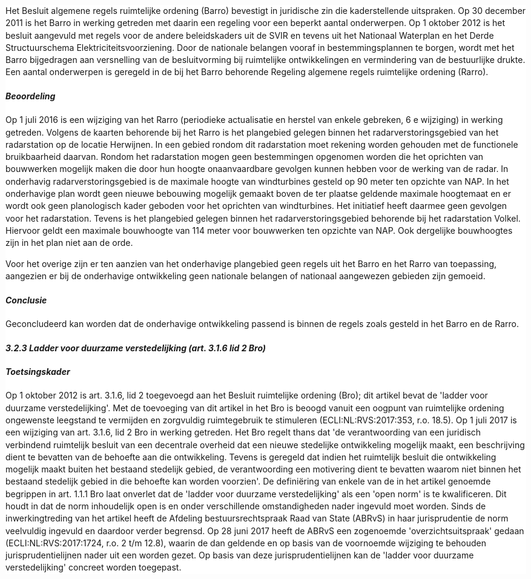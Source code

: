 Het Besluit algemene regels ruimtelijke ordening (Barro) bevestigt in juridische zin die kaderstellende uitspraken. Op 30 december 2011 is het Barro in werking getreden met daarin een regeling voor een beperkt aantal onderwerpen. Op 1 oktober 2012 is het besluit aangevuld met regels voor de andere beleidskaders uit de SVIR en tevens uit het Nationaal Waterplan en het Derde Structuurschema Elektriciteitsvoorziening. Door de nationale belangen vooraf in bestemmingsplannen te borgen, wordt met het Barro bijgedragen aan versnelling van de besluitvorming bij ruimtelijke ontwikkelingen en vermindering van de bestuurlijke drukte. Een aantal onderwerpen is geregeld in de bij het Barro behorende Regeling algemene regels ruimtelijke ordening (Rarro).

#### *Beoordeling*

Op 1 juli 2016 is een wijziging van het Rarro (periodieke actualisatie en herstel van enkele gebreken, 6 e wijziging) in werking getreden. Volgens de kaarten behorende bij het Rarro is het plangebied gelegen binnen het radarverstoringsgebied van het radarstation op de locatie Herwijnen. In een gebied rondom dit radarstation moet rekening worden gehouden met de functionele bruikbaarheid daarvan. Rondom het radarstation mogen geen bestemmingen opgenomen worden die het oprichten van bouwwerken mogelijk maken die door hun hoogte onaanvaardbare gevolgen kunnen hebben voor de werking van de radar. In onderhavig radarverstoringsgebied is de maximale hoogte van windturbines gesteld op 90 meter ten opzichte van NAP. In het onderhavige plan wordt geen nieuwe bebouwing mogelijk gemaakt boven de ter plaatse geldende maximale hoogtemaat en er wordt ook geen planologisch kader geboden voor het oprichten van windturbines. Het initiatief heeft daarmee geen gevolgen voor het radarstation. Tevens is het plangebied gelegen binnen het radarverstoringsgebied behorende bij het radarstation Volkel. Hiervoor geldt een maximale bouwhoogte van 114 meter voor bouwwerken ten opzichte van NAP. Ook dergelijke bouwhoogtes zijn in het plan niet aan de orde.

Voor het overige zijn er ten aanzien van het onderhavige plangebied geen regels uit het Barro en het Rarro van toepassing, aangezien er bij de onderhavige ontwikkeling geen nationale belangen of nationaal aangewezen gebieden zijn gemoeid.

#### *Conclusie*

Geconcludeerd kan worden dat de onderhavige ontwikkeling passend is binnen de regels zoals gesteld in het Barro en de Rarro.

#### <span id="page-15-0"></span>*3.2.3 Ladder voor duurzame verstedelijking (art. 3.1.6 lid 2 Bro)*

#### *Toetsingskader*

Op 1 oktober 2012 is art. 3.1.6, lid 2 toegevoegd aan het Besluit ruimtelijke ordening (Bro); dit artikel bevat de 'ladder voor duurzame verstedelijking'. Met de toevoeging van dit artikel in het Bro is beoogd vanuit een oogpunt van ruimtelijke ordening ongewenste leegstand te vermijden en zorgvuldig ruimtegebruik te stimuleren (ECLI:NL:RVS:2017:353, r.o. 18.5). Op 1 juli 2017 is een wijziging van art. 3.1.6, lid 2 Bro in werking getreden. Het Bro regelt thans dat 'de verantwoording van een juridisch verbindend ruimtelijk besluit van een decentrale overheid dat een nieuwe stedelijke ontwikkeling mogelijk maakt, een beschrijving dient te bevatten van de behoefte aan die ontwikkeling. Tevens is geregeld dat indien het ruimtelijk besluit die ontwikkeling mogelijk maakt buiten het bestaand stedelijk gebied, de verantwoording een motivering dient te bevatten waarom niet binnen het bestaand stedelijk gebied in die behoefte kan worden voorzien'. De definiëring van enkele van de in het artikel genoemde begrippen in art. 1.1.1 Bro laat onverlet dat de 'ladder voor duurzame verstedelijking' als een 'open norm' is te kwalificeren. Dit houdt in dat de norm inhoudelijk open is en onder verschillende omstandigheden nader ingevuld moet worden. Sinds de inwerkingtreding van het artikel heeft de Afdeling bestuursrechtspraak Raad van State (ABRvS) in haar jurisprudentie de norm veelvuldig ingevuld en daardoor verder begrensd. Op 28 juni 2017 heeft de ABRvS een zogenoemde 'overzichtsuitspraak' gedaan (ECLI:NL:RVS:2017:1724, r.o. 2 t/m 12.8), waarin de dan geldende en op basis van de voornoemde wijziging te behouden jurisprudentielijnen nader uit een worden gezet. Op basis van deze jurisprudentielijnen kan de 'ladder voor duurzame verstedelijking' concreet worden toegepast.
